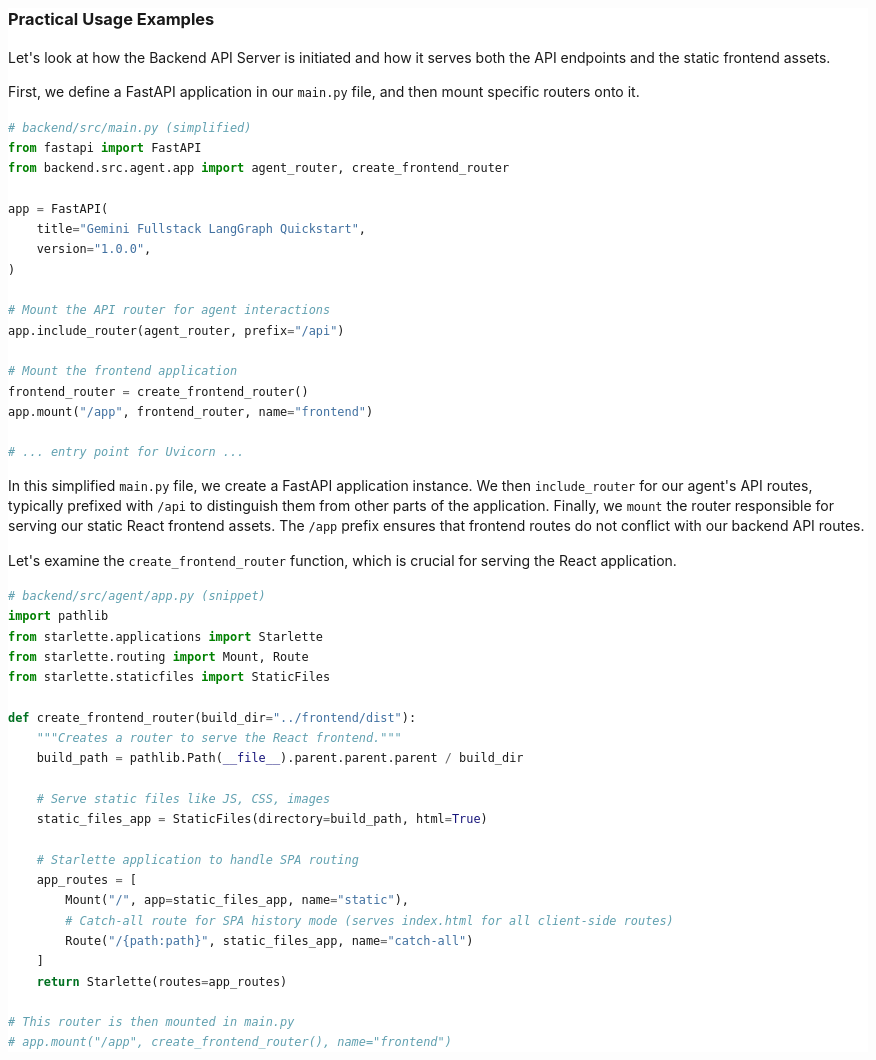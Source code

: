
### Practical Usage Examples

Let's look at how the Backend API Server is initiated and how it serves both the API endpoints and the static frontend assets.

First, we define a FastAPI application in our `main.py` file, and then mount specific routers onto it.

```python
# backend/src/main.py (simplified)
from fastapi import FastAPI
from backend.src.agent.app import agent_router, create_frontend_router

app = FastAPI(
    title="Gemini Fullstack LangGraph Quickstart",
    version="1.0.0",
)

# Mount the API router for agent interactions
app.include_router(agent_router, prefix="/api")

# Mount the frontend application
frontend_router = create_frontend_router()
app.mount("/app", frontend_router, name="frontend")

# ... entry point for Uvicorn ...
```
In this simplified `main.py` file, we create a FastAPI application instance. We then `include_router` for our agent's API routes, typically prefixed with `/api` to distinguish them from other parts of the application. Finally, we `mount` the router responsible for serving our static React frontend assets. The `/app` prefix ensures that frontend routes do not conflict with our backend API routes.

Let's examine the `create_frontend_router` function, which is crucial for serving the React application.

```python
# backend/src/agent/app.py (snippet)
import pathlib
from starlette.applications import Starlette
from starlette.routing import Mount, Route
from starlette.staticfiles import StaticFiles

def create_frontend_router(build_dir="../frontend/dist"):
    """Creates a router to serve the React frontend."""
    build_path = pathlib.Path(__file__).parent.parent.parent / build_dir
    
    # Serve static files like JS, CSS, images
    static_files_app = StaticFiles(directory=build_path, html=True)

    # Starlette application to handle SPA routing
    app_routes = [
        Mount("/", app=static_files_app, name="static"),
        # Catch-all route for SPA history mode (serves index.html for all client-side routes)
        Route("/{path:path}", static_files_app, name="catch-all")
    ]
    return Starlette(routes=app_routes)

# This router is then mounted in main.py
# app.mount("/app", create_frontend_router(), name="frontend")
```
